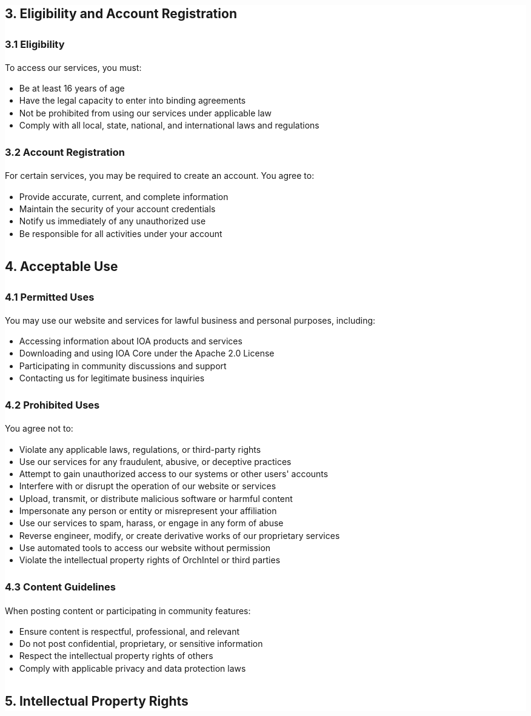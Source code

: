 ## 3. Eligibility and Account Registration

### 3.1 Eligibility

To access our services, you must:
- Be at least 16 years of age
- Have the legal capacity to enter into binding agreements
- Not be prohibited from using our services under applicable law
- Comply with all local, state, national, and international laws and regulations

### 3.2 Account Registration

For certain services, you may be required to create an account. You agree to:
- Provide accurate, current, and complete information
- Maintain the security of your account credentials
- Notify us immediately of any unauthorized use
- Be responsible for all activities under your account

## 4. Acceptable Use

### 4.1 Permitted Uses

You may use our website and services for lawful business and personal purposes, including:
- Accessing information about IOA products and services
- Downloading and using IOA Core under the Apache 2.0 License
- Participating in community discussions and support
- Contacting us for legitimate business inquiries

### 4.2 Prohibited Uses

You agree not to:
- Violate any applicable laws, regulations, or third-party rights
- Use our services for any fraudulent, abusive, or deceptive practices
- Attempt to gain unauthorized access to our systems or other users' accounts
- Interfere with or disrupt the operation of our website or services
- Upload, transmit, or distribute malicious software or harmful content
- Impersonate any person or entity or misrepresent your affiliation
- Use our services to spam, harass, or engage in any form of abuse
- Reverse engineer, modify, or create derivative works of our proprietary services
- Use automated tools to access our website without permission
- Violate the intellectual property rights of OrchIntel or third parties

### 4.3 Content Guidelines

When posting content or participating in community features:
- Ensure content is respectful, professional, and relevant
- Do not post confidential, proprietary, or sensitive information
- Respect the intellectual property rights of others
- Comply with applicable privacy and data protection laws

## 5. Intellectual Property Rights

